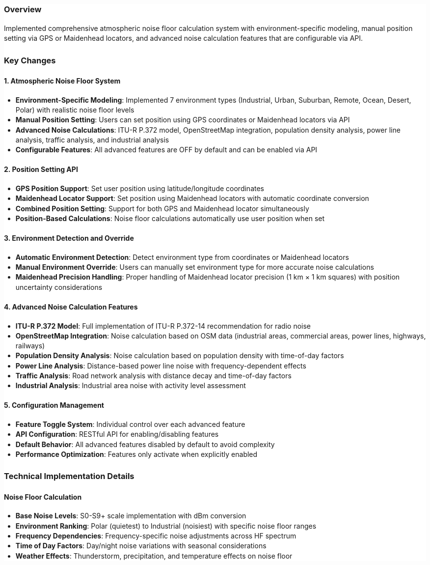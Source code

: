 ### Overview
Implemented comprehensive atmospheric noise floor calculation system with environment-specific modeling, manual position setting via GPS or Maidenhead locators, and advanced noise calculation features that are configurable via API.

### Key Changes

#### 1. Atmospheric Noise Floor System
- **Environment-Specific Modeling**: Implemented 7 environment types (Industrial, Urban, Suburban, Remote, Ocean, Desert, Polar) with realistic noise floor levels
- **Manual Position Setting**: Users can set position using GPS coordinates or Maidenhead locators via API
- **Advanced Noise Calculations**: ITU-R P.372 model, OpenStreetMap integration, population density analysis, power line analysis, traffic analysis, and industrial analysis
- **Configurable Features**: All advanced features are OFF by default and can be enabled via API

#### 2. Position Setting API
- **GPS Position Support**: Set user position using latitude/longitude coordinates
- **Maidenhead Locator Support**: Set position using Maidenhead locators with automatic coordinate conversion
- **Combined Position Setting**: Support for both GPS and Maidenhead locator simultaneously
- **Position-Based Calculations**: Noise floor calculations automatically use user position when set

#### 3. Environment Detection and Override
- **Automatic Environment Detection**: Detect environment type from coordinates or Maidenhead locators
- **Manual Environment Override**: Users can manually set environment type for more accurate noise calculations
- **Maidenhead Precision Handling**: Proper handling of Maidenhead locator precision (1 km × 1 km squares) with position uncertainty considerations

#### 4. Advanced Noise Calculation Features
- **ITU-R P.372 Model**: Full implementation of ITU-R P.372-14 recommendation for radio noise
- **OpenStreetMap Integration**: Noise calculation based on OSM data (industrial areas, commercial areas, power lines, highways, railways)
- **Population Density Analysis**: Noise calculation based on population density with time-of-day factors
- **Power Line Analysis**: Distance-based power line noise with frequency-dependent effects
- **Traffic Analysis**: Road network analysis with distance decay and time-of-day factors
- **Industrial Analysis**: Industrial area noise with activity level assessment

#### 5. Configuration Management
- **Feature Toggle System**: Individual control over each advanced feature
- **API Configuration**: RESTful API for enabling/disabling features
- **Default Behavior**: All advanced features disabled by default to avoid complexity
- **Performance Optimization**: Features only activate when explicitly enabled

### Technical Implementation Details

#### Noise Floor Calculation
- **Base Noise Levels**: S0-S9+ scale implementation with dBm conversion
- **Environment Ranking**: Polar (quietest) to Industrial (noisiest) with specific noise floor ranges
- **Frequency Dependencies**: Frequency-specific noise adjustments across HF spectrum
- **Time of Day Factors**: Day/night noise variations with seasonal considerations
- **Weather Effects**: Thunderstorm, precipitation, and temperature effects on noise floor
